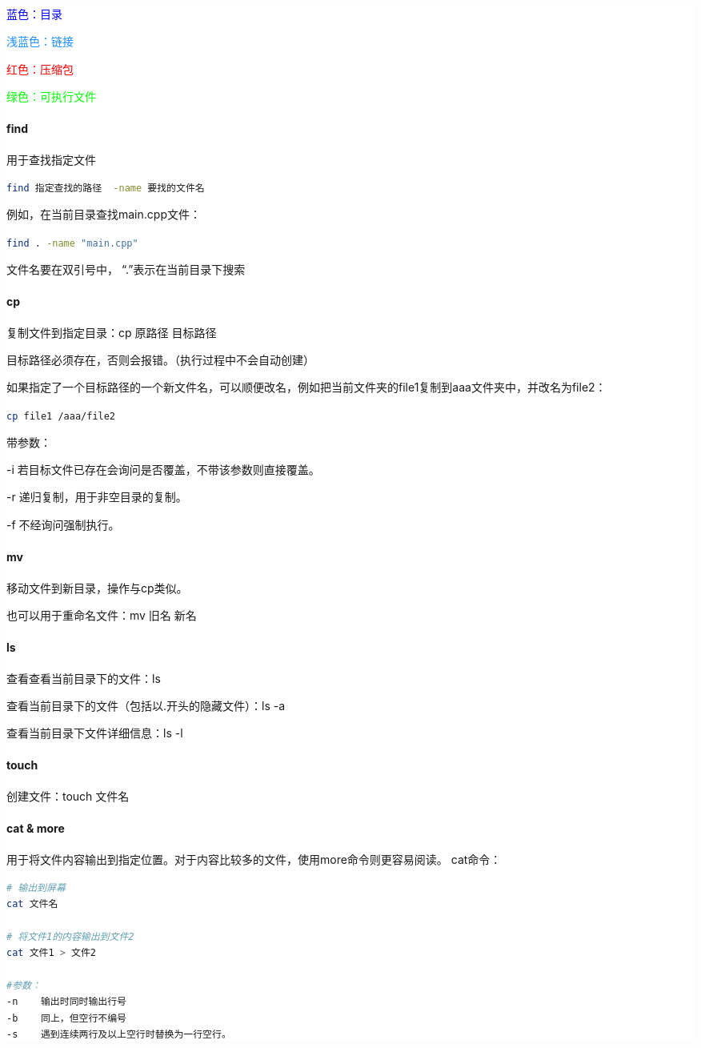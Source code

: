 <font color='0000ff'>蓝色：目录</font>

<font color='1E90FF'>浅蓝色：链接</font>

<font color='ff0000'>红色：压缩包</font>

<font color='00ff00'>绿色：可执行文件</font>
#### find
用于查找指定文件
```bash
find 指定查找的路径  -name 要找的文件名
```
例如，在当前目录查找main.cpp文件：
```bash
find . -name "main.cpp"
```
文件名要在双引号中， “.”表示在当前目录下搜索
#### cp
复制文件到指定目录：cp 原路径 目标路径

目标路径必须存在，否则会报错。（执行过程中不会自动创建）

如果指定了一个目标路径的一个新文件名，可以顺便改名，例如把当前文件夹的file1复制到aaa文件夹中，并改名为file2：
```bash
cp file1 /aaa/file2
```
带参数：

-i 若目标文件已存在会询问是否覆盖，不带该参数则直接覆盖。

-r 递归复制，用于非空目录的复制。

-f 不经询问强制执行。

#### mv
移动文件到新目录，操作与cp类似。

也可以用于重命名文件：mv 旧名 新名

#### ls
查看查看当前目录下的文件：ls

查看当前目录下的文件（包括以.开头的隐藏文件）：ls -a

查看当前目录下文件详细信息：ls -l

#### touch
创建文件：touch 文件名

#### cat & more
用于将文件内容输出到指定位置。对于内容比较多的文件，使用more命令则更容易阅读。
cat命令：
```bash
# 输出到屏幕
cat 文件名

# 将文件1的内容输出到文件2
cat 文件1 > 文件2

#参数：
-n    输出时同时输出行号
-b    同上，但空行不编号
-s    遇到连续两行及以上空行时替换为一行空行。
```
